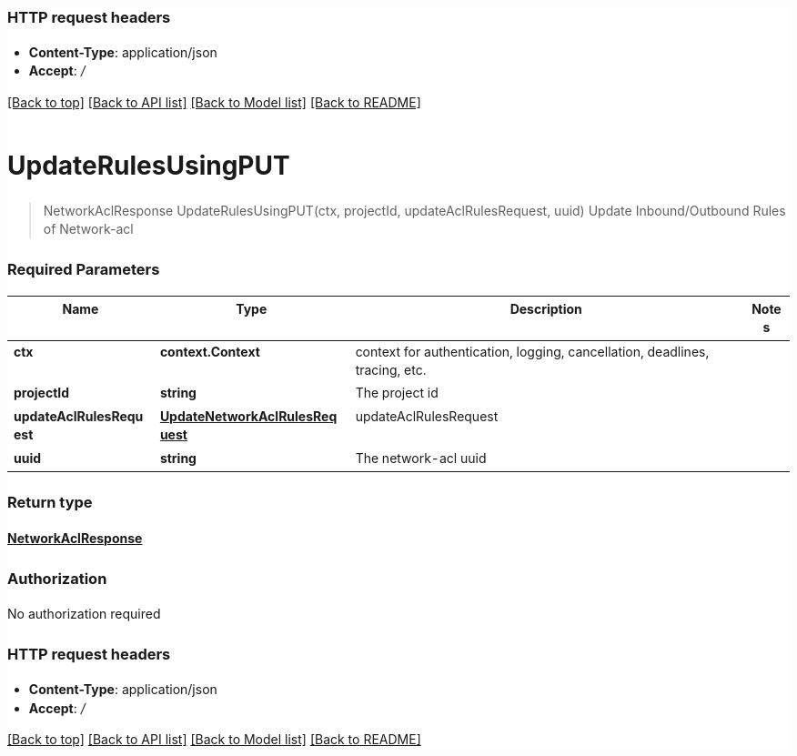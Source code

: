 ### HTTP request headers

 - **Content-Type**: application/json
 - **Accept**: */*

[[Back to top]](#) [[Back to API list]](../README.md#documentation-for-api-endpoints) [[Back to Model list]](../README.md#documentation-for-models) [[Back to README]](../README.md)

# **UpdateRulesUsingPUT**
> NetworkAclResponse UpdateRulesUsingPUT(ctx, projectId, updateAclRulesRequest, uuid)
Update Inbound/Outbound Rules of Network-acl

### Required Parameters

Name | Type | Description  | Notes
------------- | ------------- | ------------- | -------------
 **ctx** | **context.Context** | context for authentication, logging, cancellation, deadlines, tracing, etc.
  **projectId** | **string**| The project id | 
  **updateAclRulesRequest** | [**UpdateNetworkAclRulesRequest**](UpdateNetworkAclRulesRequest.md)| updateAclRulesRequest | 
  **uuid** | **string**| The network-acl uuid | 

### Return type

[**NetworkAclResponse**](NetworkAclResponse.md)

### Authorization

No authorization required

### HTTP request headers

 - **Content-Type**: application/json
 - **Accept**: */*

[[Back to top]](#) [[Back to API list]](../README.md#documentation-for-api-endpoints) [[Back to Model list]](../README.md#documentation-for-models) [[Back to README]](../README.md)

